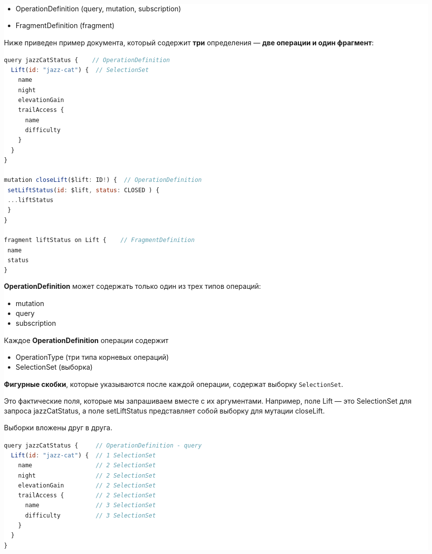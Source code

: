 - OperationDefinition (query, mutation, subscription)

- FragmentDefinition (fragment)

Ниже приведен пример документа, который содержит **три** определения — **две операции и один фрагмент**:

```js
query jazzCatStatus {    // OperationDefinition
  Lift(id: "jazz-cat") {  // SelectionSet
    name
    night
    elevationGain
    trailAccess {
      name
      difficulty
    }
  }
}

mutation closeLift($lift: ID!) {  // OperationDefinition
 setLiftStatus(id: $lift, status: CLOSED ) {
 ...liftStatus
 }
}

fragment liftStatus on Lift {    // FragmentDefinition
 name
 status
}
```

**OperationDefinition** может содержать только один из трех типов операций:

- mutation
- query
- subscription

Каждое **OperationDefinition** операции содержит

- OperationType (три типа корневых операций)
- SelectionSet (выборка)

**Фигурные скобки**, которые указываются после каждой операции, содержат выборку `SelectionSet`.

Это фактические поля, которые мы запрашиваем вместе с их аргументами.
Например, поле Lift — это SelectionSet для запроса jazzCatStatus, а поле setLiftStatus представляет собой выборку для мутации closeLift.

Выборки вложены друг в друга.

```js
query jazzCatStatus {     // OperationDefinition - query
  Lift(id: "jazz-cat") {  // 1 SelectionSet
    name                  // 2 SelectionSet
    night                 // 2 SelectionSet
    elevationGain         // 2 SelectionSet
    trailAccess {         // 2 SelectionSet
      name                // 3 SelectionSet
      difficulty          // 3 SelectionSet
    }
  }
}
```
